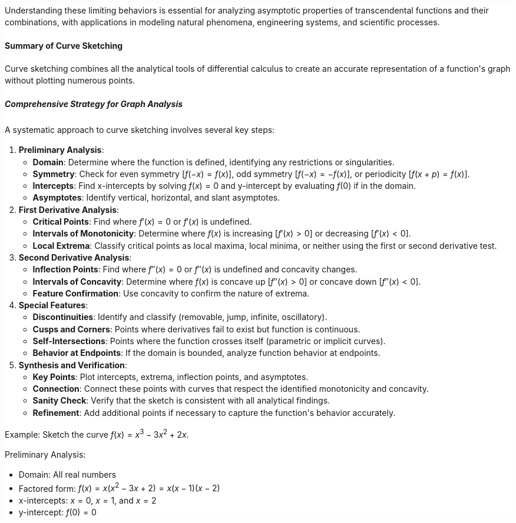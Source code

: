 Understanding these limiting behaviors is essential for analyzing asymptotic properties of transcendental functions and
their combinations, with applications in modeling natural phenomena, engineering systems, and scientific processes.

#### Summary of Curve Sketching

Curve sketching combines all the analytical tools of differential calculus to create an accurate representation of a
function's graph without plotting numerous points.

##### Comprehensive Strategy for Graph Analysis

A systematic approach to curve sketching involves several key steps:

1. **Preliminary Analysis**:
    - **Domain**: Determine where the function is defined, identifying any restrictions or singularities.
    - **Symmetry**: Check for even symmetry $[f(-x) = f(x)]$, odd symmetry $[f(-x) = -f(x)]$, or periodicity
      $[f(x+p) = f(x)]$.
    - **Intercepts**: Find x-intercepts by solving $f(x) = 0$ and y-intercept by evaluating $f(0)$ if in the domain.
    - **Asymptotes**: Identify vertical, horizontal, and slant asymptotes.
2. **First Derivative Analysis**:
    - **Critical Points**: Find where $f'(x) = 0$ or $f'(x)$ is undefined.
    - **Intervals of Monotonicity**: Determine where $f(x)$ is increasing $[f'(x) > 0]$ or decreasing $[f'(x) < 0]$.
    - **Local Extrema**: Classify critical points as local maxima, local minima, or neither using the first or second
      derivative test.
3. **Second Derivative Analysis**:
    - **Inflection Points**: Find where $f''(x) = 0$ or $f''(x)$ is undefined and concavity changes.
    - **Intervals of Concavity**: Determine where $f(x)$ is concave up $[f''(x) > 0]$ or concave down $[f''(x) < 0]$.
    - **Feature Confirmation**: Use concavity to confirm the nature of extrema.
4. **Special Features**:
    - **Discontinuities**: Identify and classify (removable, jump, infinite, oscillatory).
    - **Cusps and Corners**: Points where derivatives fail to exist but function is continuous.
    - **Self-Intersections**: Points where the function crosses itself (parametric or implicit curves).
    - **Behavior at Endpoints**: If the domain is bounded, analyze function behavior at endpoints.
5. **Synthesis and Verification**:
    - **Key Points**: Plot intercepts, extrema, inflection points, and asymptotes.
    - **Connection**: Connect these points with curves that respect the identified monotonicity and concavity.
    - **Sanity Check**: Verify that the sketch is consistent with all analytical findings.
    - **Refinement**: Add additional points if necessary to capture the function's behavior accurately.

Example: Sketch the curve $f(x) = x^3 - 3x^2 + 2x$.

Preliminary Analysis:

- Domain: All real numbers
- Factored form: $f(x) = x(x^2 - 3x + 2) = x(x-1)(x-2)$
- x-intercepts: $x = 0$, $x = 1$, and $x = 2$
- y-intercept: $f(0) = 0$
